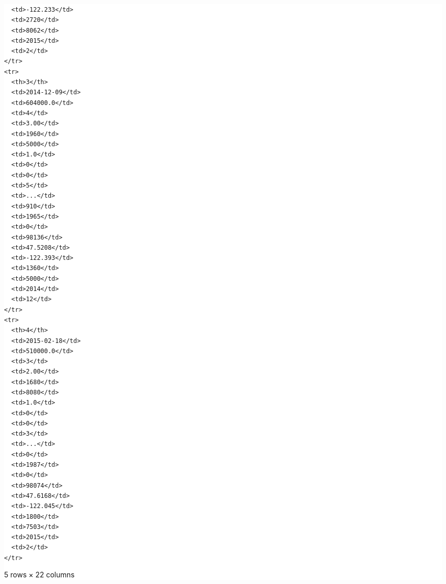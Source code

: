       <td>-122.233</td>
      <td>2720</td>
      <td>8062</td>
      <td>2015</td>
      <td>2</td>
    </tr>
    <tr>
      <th>3</th>
      <td>2014-12-09</td>
      <td>604000.0</td>
      <td>4</td>
      <td>3.00</td>
      <td>1960</td>
      <td>5000</td>
      <td>1.0</td>
      <td>0</td>
      <td>0</td>
      <td>5</td>
      <td>...</td>
      <td>910</td>
      <td>1965</td>
      <td>0</td>
      <td>98136</td>
      <td>47.5208</td>
      <td>-122.393</td>
      <td>1360</td>
      <td>5000</td>
      <td>2014</td>
      <td>12</td>
    </tr>
    <tr>
      <th>4</th>
      <td>2015-02-18</td>
      <td>510000.0</td>
      <td>3</td>
      <td>2.00</td>
      <td>1680</td>
      <td>8080</td>
      <td>1.0</td>
      <td>0</td>
      <td>0</td>
      <td>3</td>
      <td>...</td>
      <td>0</td>
      <td>1987</td>
      <td>0</td>
      <td>98074</td>
      <td>47.6168</td>
      <td>-122.045</td>
      <td>1800</td>
      <td>7503</td>
      <td>2015</td>
      <td>2</td>
    </tr>
  </tbody>
</table>
<p>5 rows × 22 columns</p>
</div>
